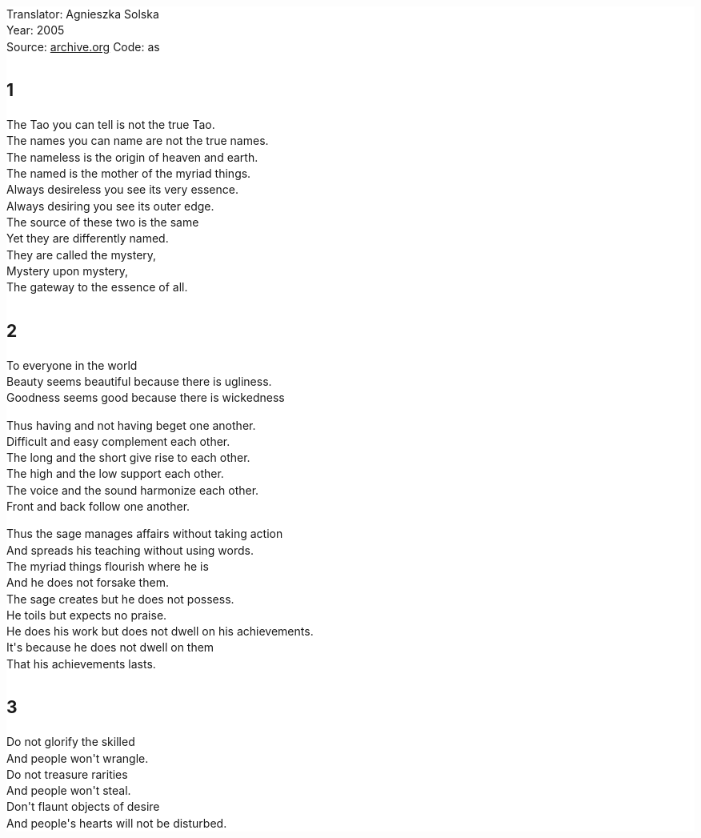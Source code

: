 Translator: Agnieszka Solska  
Year: 2005  
Source: [archive.org](http://web.archive.org/web/20100417150321/http://home.pages.at/onkellotus/TTK/English_Solska_TTK.html)
Code: as  

## 1

The Tao you can tell is not the true Tao.  
The names you can name are not the true names.  
The nameless is the origin of heaven and earth.  
The named is the mother of the myriad things.  
Always desireless you see its very essence.  
Always desiring you see its outer edge.  
The source of these two is the same  
Yet they are differently named.  
They are called the mystery,  
Mystery upon mystery,  
The gateway to the essence of all.  

## 2

To everyone in the world  
Beauty seems beautiful because there is ugliness.  
Goodness seems good because there is wickedness  

Thus having and not having beget one another.  
Difficult and easy complement each other.  
The long and the short give rise to each other.  
The high and the low support each other.  
The voice and the sound harmonize each other.  
Front and back follow one another.  

Thus the sage manages affairs without taking action  
And spreads his teaching without using words.  
The myriad things flourish where he is  
And he does not forsake them.  
The sage creates but he does not possess.  
He toils but expects no praise.  
He does his work but does not dwell on his achievements.  
It's because he does not dwell on them  
That his achievements lasts.  

## 3

Do not glorify the skilled  
And people won't wrangle.  
Do not treasure rarities  
And people won't steal.  
Don't flaunt objects of desire  
And people's hearts will not be disturbed.  
